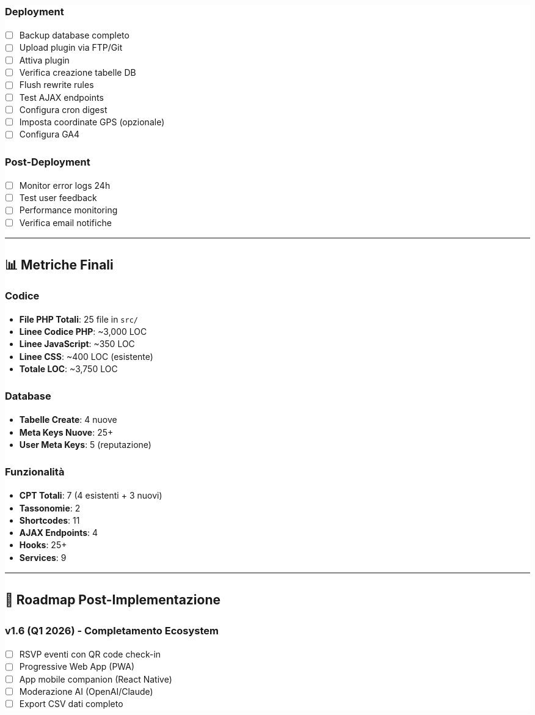 ### Deployment
- [ ] Backup database completo
- [ ] Upload plugin via FTP/Git
- [ ] Attiva plugin
- [ ] Verifica creazione tabelle DB
- [ ] Flush rewrite rules
- [ ] Test AJAX endpoints
- [ ] Configura cron digest
- [ ] Imposta coordinate GPS (opzionale)
- [ ] Configura GA4

### Post-Deployment
- [ ] Monitor error logs 24h
- [ ] Test user feedback
- [ ] Performance monitoring
- [ ] Verifica email notifiche

---

## 📊 Metriche Finali

### Codice
- **File PHP Totali**: 25 file in `src/`
- **Linee Codice PHP**: ~3,000 LOC
- **Linee JavaScript**: ~350 LOC
- **Linee CSS**: ~400 LOC (esistente)
- **Totale LOC**: ~3,750 LOC

### Database
- **Tabelle Create**: 4 nuove
- **Meta Keys Nuove**: 25+
- **User Meta Keys**: 5 (reputazione)

### Funzionalità
- **CPT Totali**: 7 (4 esistenti + 3 nuovi)
- **Tassonomie**: 2
- **Shortcodes**: 11
- **AJAX Endpoints**: 4
- **Hooks**: 25+
- **Services**: 9

---

## 🎯 Roadmap Post-Implementazione

### v1.6 (Q1 2026) - Completamento Ecosystem
- [ ] RSVP eventi con QR code check-in
- [ ] Progressive Web App (PWA)
- [ ] App mobile companion (React Native)
- [ ] Moderazione AI (OpenAI/Claude)
- [ ] Export CSV dati completo
